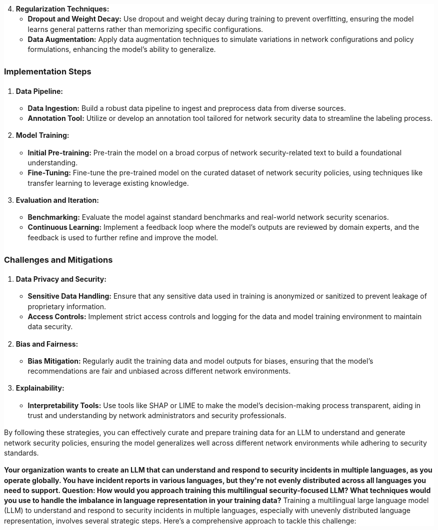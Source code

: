 4. **Regularization Techniques:**
   - **Dropout and Weight Decay:** Use dropout and weight decay during training to prevent overfitting, ensuring the model learns general patterns rather than memorizing specific configurations.
   - **Data Augmentation:** Apply data augmentation techniques to simulate variations in network configurations and policy formulations, enhancing the model’s ability to generalize.

### Implementation Steps

1. **Data Pipeline:**
   - **Data Ingestion:** Build a robust data pipeline to ingest and preprocess data from diverse sources.
   - **Annotation Tool:** Utilize or develop an annotation tool tailored for network security data to streamline the labeling process.

2. **Model Training:**
   - **Initial Pre-training:** Pre-train the model on a broad corpus of network security-related text to build a foundational understanding.
   - **Fine-Tuning:** Fine-tune the pre-trained model on the curated dataset of network security policies, using techniques like transfer learning to leverage existing knowledge.

3. **Evaluation and Iteration:**
   - **Benchmarking:** Evaluate the model against standard benchmarks and real-world network security scenarios.
   - **Continuous Learning:** Implement a feedback loop where the model’s outputs are reviewed by domain experts, and the feedback is used to further refine and improve the model.

### Challenges and Mitigations

1. **Data Privacy and Security:**
   - **Sensitive Data Handling:** Ensure that any sensitive data used in training is anonymized or sanitized to prevent leakage of proprietary information.
   - **Access Controls:** Implement strict access controls and logging for the data and model training environment to maintain data security.

2. **Bias and Fairness:**
   - **Bias Mitigation:** Regularly audit the training data and model outputs for biases, ensuring that the model’s recommendations are fair and unbiased across different network environments.

3. **Explainability:**
   - **Interpretability Tools:** Use tools like SHAP or LIME to make the model’s decision-making process transparent, aiding in trust and understanding by network administrators and security professionals.

By following these strategies, you can effectively curate and prepare training data for an LLM to understand and generate network security policies, ensuring the model generalizes well across different network environments while adhering to security standards.

**Your organization wants to create an LLM that can understand and respond to security incidents in multiple languages, as you operate globally. You have incident reports in various languages, but they're not evenly distributed across all languages you need to support.
Question: How would you approach training this multilingual security-focused LLM? What techniques would you use to handle the imbalance in language representation in your training data?**
Training a multilingual large language model (LLM) to understand and respond to security incidents in multiple languages, especially with unevenly distributed language representation, involves several strategic steps. Here’s a comprehensive approach to tackle this challenge:
